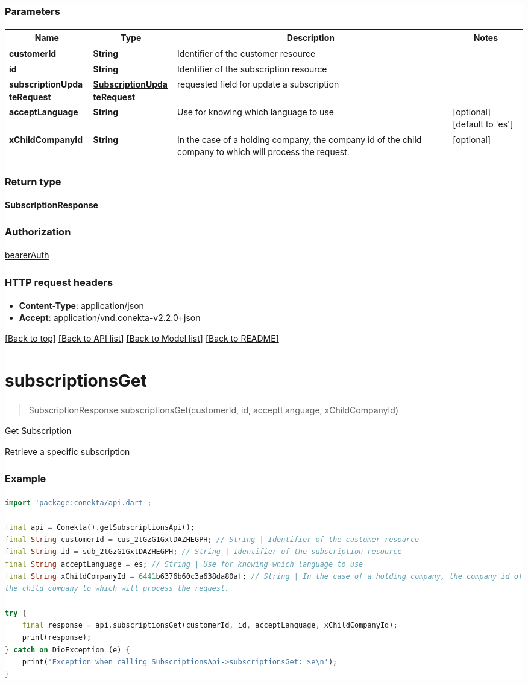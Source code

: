 ### Parameters

Name | Type | Description  | Notes
------------- | ------------- | ------------- | -------------
 **customerId** | **String**| Identifier of the customer resource | 
 **id** | **String**| Identifier of the subscription resource | 
 **subscriptionUpdateRequest** | [**SubscriptionUpdateRequest**](SubscriptionUpdateRequest.md)| requested field for update a subscription | 
 **acceptLanguage** | **String**| Use for knowing which language to use | [optional] [default to 'es']
 **xChildCompanyId** | **String**| In the case of a holding company, the company id of the child company to which will process the request. | [optional] 

### Return type

[**SubscriptionResponse**](SubscriptionResponse.md)

### Authorization

[bearerAuth](../README.md#bearerAuth)

### HTTP request headers

 - **Content-Type**: application/json
 - **Accept**: application/vnd.conekta-v2.2.0+json

[[Back to top]](#) [[Back to API list]](../README.md#documentation-for-api-endpoints) [[Back to Model list]](../README.md#documentation-for-models) [[Back to README]](../README.md)

# **subscriptionsGet**
> SubscriptionResponse subscriptionsGet(customerId, id, acceptLanguage, xChildCompanyId)

Get Subscription

Retrieve a specific subscription

### Example
```dart
import 'package:conekta/api.dart';

final api = Conekta().getSubscriptionsApi();
final String customerId = cus_2tGzG1GxtDAZHEGPH; // String | Identifier of the customer resource
final String id = sub_2tGzG1GxtDAZHEGPH; // String | Identifier of the subscription resource
final String acceptLanguage = es; // String | Use for knowing which language to use
final String xChildCompanyId = 6441b6376b60c3a638da80af; // String | In the case of a holding company, the company id of the child company to which will process the request.

try {
    final response = api.subscriptionsGet(customerId, id, acceptLanguage, xChildCompanyId);
    print(response);
} catch on DioException (e) {
    print('Exception when calling SubscriptionsApi->subscriptionsGet: $e\n');
}
```
